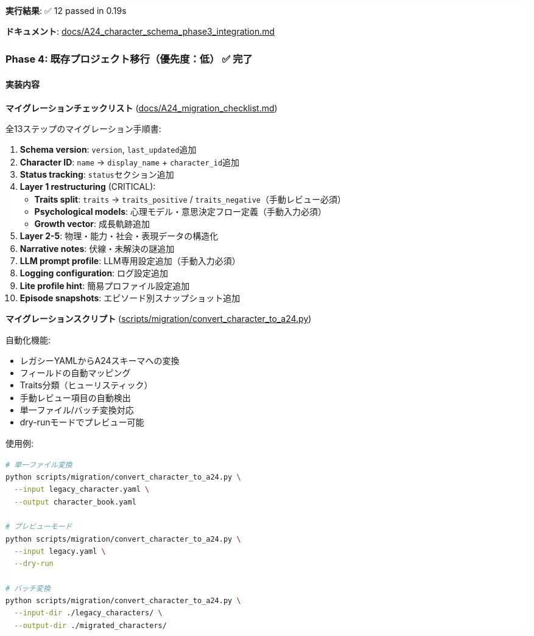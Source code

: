 **実行結果**: ✅ 12 passed in 0.19s

**ドキュメント**: [docs/A24_character_schema_phase3_integration.md](docs/A24_character_schema_phase3_integration.md)

### Phase 4: 既存プロジェクト移行（優先度：低） ✅ **完了**

#### 実装内容

**マイグレーションチェックリスト** ([docs/A24_migration_checklist.md](docs/A24_migration_checklist.md))

全13ステップのマイグレーション手順書:

1. **Schema version**: `version`, `last_updated`追加
2. **Character ID**: `name` → `display_name` + `character_id`追加
3. **Status tracking**: `status`セクション追加
4. **Layer 1 restructuring** (CRITICAL):
   - **Traits split**: `traits` → `traits_positive` / `traits_negative`（手動レビュー必須）
   - **Psychological models**: 心理モデル・意思決定フロー定義（手動入力必須）
   - **Growth vector**: 成長軌跡追加
5. **Layer 2-5**: 物理・能力・社会・表現データの構造化
6. **Narrative notes**: 伏線・未解決の謎追加
7. **LLM prompt profile**: LLM専用設定追加（手動入力必須）
8. **Logging configuration**: ログ設定追加
9. **Lite profile hint**: 簡易プロファイル設定追加
10. **Episode snapshots**: エピソード別スナップショット追加

**マイグレーションスクリプト** ([scripts/migration/convert_character_to_a24.py](scripts/migration/convert_character_to_a24.py))

自動化機能:
- レガシーYAMLからA24スキーマへの変換
- フィールドの自動マッピング
- Traits分類（ヒューリスティック）
- 手動レビュー項目の自動検出
- 単一ファイル/バッチ変換対応
- dry-runモードでプレビュー可能

使用例:
```bash
# 単一ファイル変換
python scripts/migration/convert_character_to_a24.py \
  --input legacy_character.yaml \
  --output character_book.yaml

# プレビューモード
python scripts/migration/convert_character_to_a24.py \
  --input legacy.yaml \
  --dry-run

# バッチ変換
python scripts/migration/convert_character_to_a24.py \
  --input-dir ./legacy_characters/ \
  --output-dir ./migrated_characters/
```
